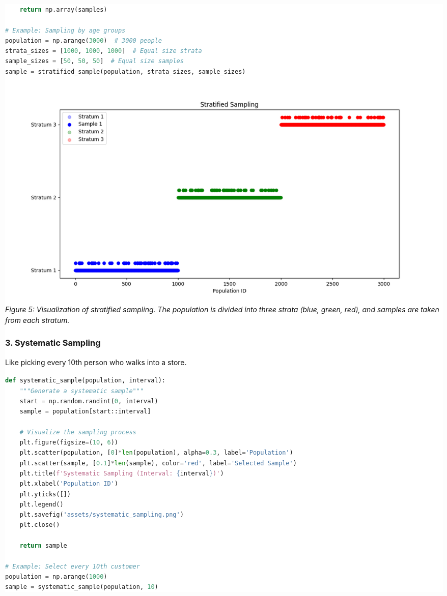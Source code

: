 ```python
    return np.array(samples)

# Example: Sampling by age groups
population = np.arange(3000)  # 3000 people
strata_sizes = [1000, 1000, 1000]  # Equal size strata
sample_sizes = [50, 50, 50]  # Equal size samples
sample = stratified_sample(population, strata_sizes, sample_sizes)
```

![Stratified Sampling](assets/stratified_sampling.png)
*Figure 5: Visualization of stratified sampling. The population is divided into three strata (blue, green, red), and samples are taken from each stratum.*

### 3. Systematic Sampling

Like picking every 10th person who walks into a store.

```python
def systematic_sample(population, interval):
    """Generate a systematic sample"""
    start = np.random.randint(0, interval)
    sample = population[start::interval]
    
    # Visualize the sampling process
    plt.figure(figsize=(10, 6))
    plt.scatter(population, [0]*len(population), alpha=0.3, label='Population')
    plt.scatter(sample, [0.1]*len(sample), color='red', label='Selected Sample')
    plt.title(f'Systematic Sampling (Interval: {interval})')
    plt.xlabel('Population ID')
    plt.yticks([])
    plt.legend()
    plt.savefig('assets/systematic_sampling.png')
    plt.close()
    
    return sample

# Example: Select every 10th customer
population = np.arange(1000)
sample = systematic_sample(population, 10)
```
